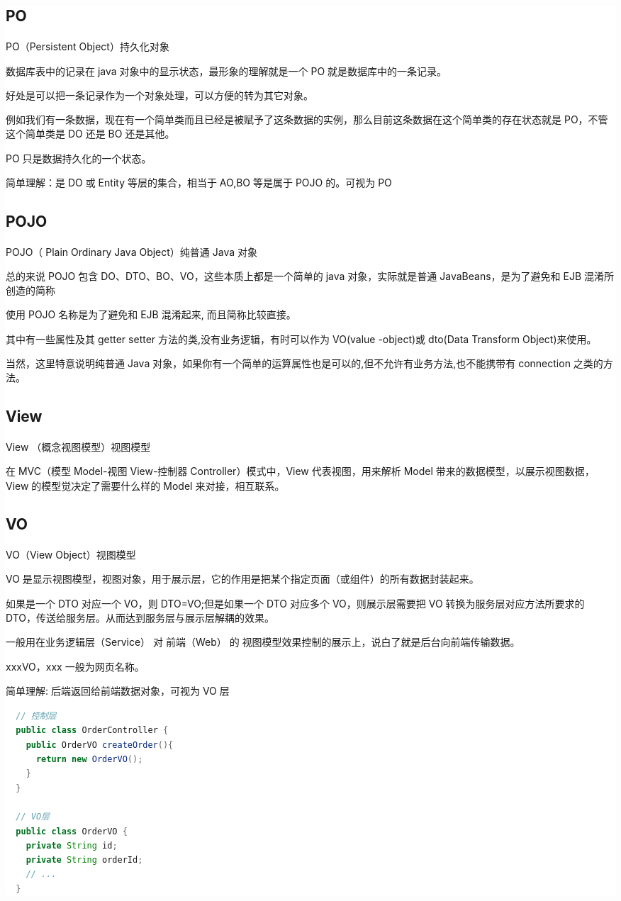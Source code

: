 ## PO

PO（Persistent Object）持久化对象

数据库表中的记录在 java 对象中的显示状态，最形象的理解就是一个 PO 就是数据库中的一条记录。

好处是可以把一条记录作为一个对象处理，可以方便的转为其它对象。

例如我们有一条数据，现在有一个简单类而且已经是被赋予了这条数据的实例，那么目前这条数据在这个简单类的存在状态就是 PO，不管这个简单类是 DO 还是 BO 还是其他。

PO 只是数据持久化的一个状态。

简单理解：是 DO 或 Entity 等层的集合，相当于 AO,BO 等是属于 POJO 的。可视为 PO

## POJO

POJO（ Plain Ordinary Java Object）纯普通 Java 对象

总的来说 POJO 包含 DO、DTO、BO、VO，这些本质上都是一个简单的 java 对象，实际就是普通 JavaBeans，是为了避免和 EJB 混淆所创造的简称

使用 POJO 名称是为了避免和 EJB 混淆起来, 而且简称比较直接。

其中有一些属性及其 getter setter 方法的类,没有业务逻辑，有时可以作为 VO(value -object)或 dto(Data Transform Object)来使用。

当然，这里特意说明纯普通 Java 对象，如果你有一个简单的运算属性也是可以的,但不允许有业务方法,也不能携带有 connection 之类的方法。

## View

View （概念视图模型）视图模型

在 MVC（模型 Model-视图 View-控制器 Controller）模式中，View 代表视图，用来解析 Model 带来的数据模型，以展示视图数据，View 的模型觉决定了需要什么样的 Model 来对接，相互联系。

## VO

VO（View Object）视图模型

VO 是显示视图模型，视图对象，用于展示层，它的作用是把某个指定页面（或组件）的所有数据封装起来。

如果是一个 DTO 对应一个 VO，则 DTO=VO;但是如果一个 DTO 对应多个 VO，则展示层需要把 VO 转换为服务层对应方法所要求的 DTO，传送给服务层。从而达到服务层与展示层解耦的效果。

一般用在业务逻辑层（Service） 对 前端（Web） 的 视图模型效果控制的展示上，说白了就是后台向前端传输数据。

xxxVO，xxx 一般为网页名称。

简单理解: 后端返回给前端数据对象，可视为 VO 层

```java
  // 控制层
  public class OrderController {
    public OrderVO createOrder(){
      return new OrderVO();
    }
  }

  // VO层
  public class OrderVO {
    private String id;
    private String orderId;
    // ...
  }
```

